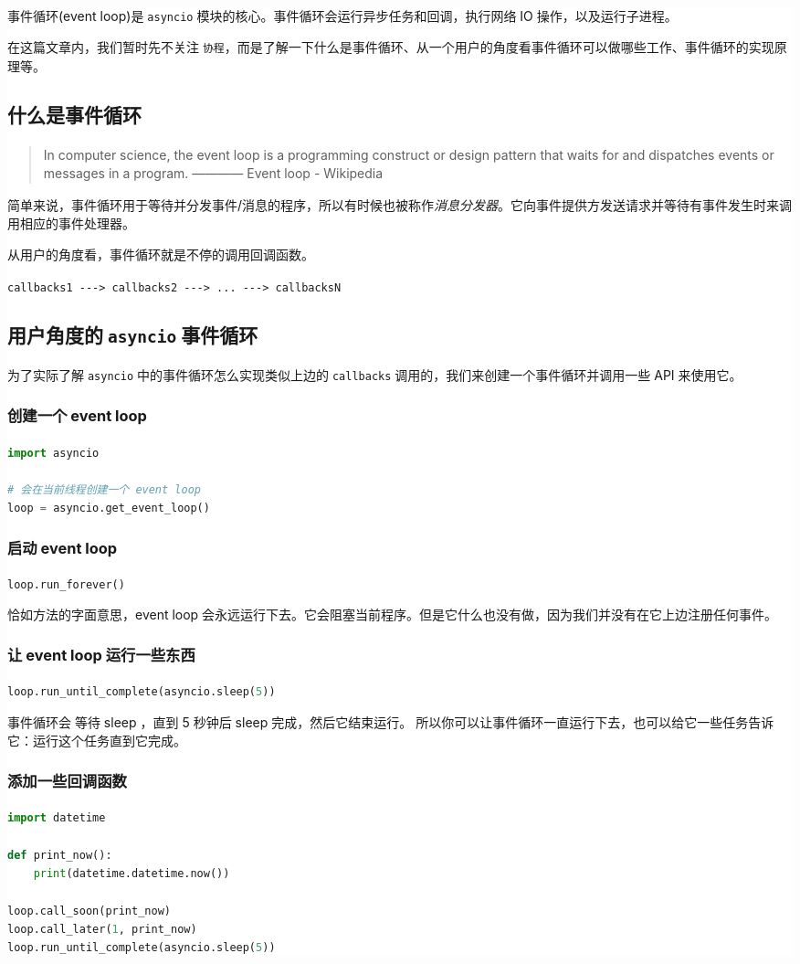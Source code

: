 事件循环(event loop)是 `asyncio` 模块的核心。事件循环会运行异步任务和回调，执行网络 IO 操作，以及运行子进程。

在这篇文章内，我们暂时先不关注 `协程`，而是了解一下什么是事件循环、从一个用户的角度看事件循环可以做哪些工作、事件循环的实现原理等。

## 什么是事件循环

> In computer science, the event loop is a programming construct or design pattern that waits for and dispatches events or messages in a program. 
> ———— Event loop - Wikipedia

简单来说，事件循环用于等待并分发事件/消息的程序，所以有时候也被称作*消息分发器*。它向事件提供方发送请求并等待有事件发生时来调用相应的事件处理器。

从用户的角度看，事件循环就是不停的调用回调函数。

```
callbacks1 ---> callbacks2 ---> ... ---> callbacksN
```

## 用户角度的 `asyncio` 事件循环

为了实际了解 `asyncio` 中的事件循环怎么实现类似上边的 `callbacks` 调用的，我们来创建一个事件循环并调用一些 API 来使用它。

### 创建一个 event loop

```py
import asyncio

# 会在当前线程创建一个 event loop
loop = asyncio.get_event_loop()
```

### 启动 event loop

```py
loop.run_forever()
```

恰如方法的字面意思，event loop 会永远运行下去。它会阻塞当前程序。但是它什么也没有做，因为我们并没有在它上边注册任何事件。

### 让 event loop 运行一些东西

```py
loop.run_until_complete(asyncio.sleep(5))
```

事件循环会 等待 sleep ，直到 5 秒钟后 sleep 完成，然后它结束运行。
所以你可以让事件循环一直运行下去，也可以给它一些任务告诉它：运行这个任务直到它完成。

### 添加一些回调函数

```py
import datetime

def print_now():
    print(datetime.datetime.now())

loop.call_soon(print_now)
loop.call_later(1, print_now)
loop.run_until_complete(asyncio.sleep(5))
```
